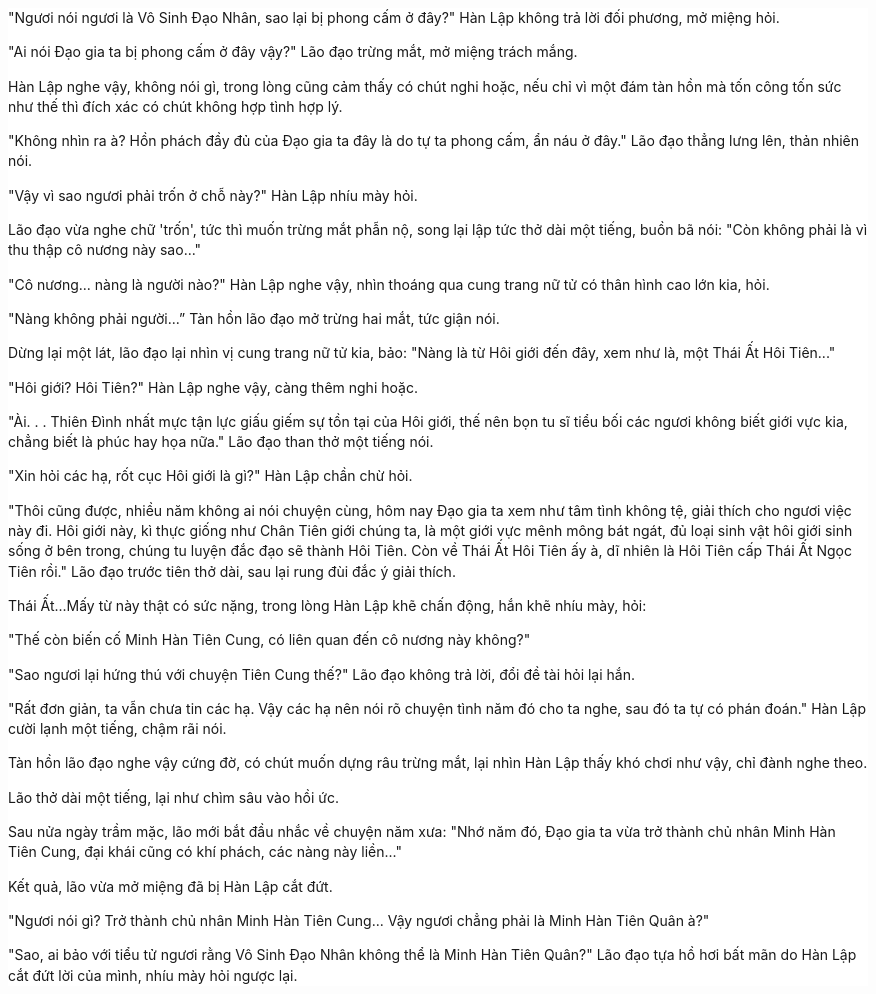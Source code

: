 "Ngươi nói ngươi là Vô Sinh Đạo Nhân, sao lại bị phong cấm ở đây?" Hàn Lập không trả lời đối phương, mở miệng hỏi.

"Ai nói Đạo gia ta bị phong cấm ở đây vậy?" Lão đạo trừng mắt, mở miệng trách mắng.

Hàn Lập nghe vậy, không nói gì, trong lòng cũng cảm thấy có chút nghi hoặc, nếu chỉ vì một đám tàn hồn mà tốn công tốn sức như thế thì đích xác có chút không hợp tình hợp lý.

"Không nhìn ra à? Hồn phách đầy đủ của Đạo gia ta đây là do tự ta phong cấm, ẩn náu ở đây." Lão đạo thẳng lưng lên, thản nhiên nói.

"Vậy vì sao ngươi phải trốn ở chỗ này?" Hàn Lập nhíu mày hỏi.

Lão đạo vừa nghe chữ 'trốn', tức thì muốn trừng mắt phẫn nộ, song lại lập tức thở dài một tiếng, buồn bã nói: "Còn không phải là vì thu thập cô nương này sao..."

"Cô nương... nàng là người nào?" Hàn Lập nghe vậy, nhìn thoáng qua cung trang nữ tử có thân hình cao lớn kia, hỏi.

"Nàng không phải người...” Tàn hồn lão đạo mở trừng hai mắt, tức giận nói.

Dừng lại một lát, lão đạo lại nhìn vị cung trang nữ tử kia, bảo: "Nàng là từ Hôi giới đến đây, xem như là, một Thái Ất Hôi Tiên..."

"Hôi giới? Hôi Tiên?" Hàn Lập nghe vậy, càng thêm nghi hoặc.

"Ài. . . Thiên Đình nhất mực tận lực giấu giếm sự tồn tại của Hôi giới, thế nên bọn tu sĩ tiểu bối các ngươi không biết giới vực kia, chẳng biết là phúc hay họa nữa." Lão đạo than thở một tiếng nói.

"Xin hỏi các hạ, rốt cục Hôi giới là gì?" Hàn Lập chần chừ hỏi.

"Thôi cũng được, nhiều năm không ai nói chuyện cùng, hôm nay Đạo gia ta xem như tâm tình không tệ, giải thích cho ngươi việc này đi. Hôi giới này, kì thực giống như Chân Tiên giới chúng ta, là một giới vực mênh mông bát ngát, đủ loại sinh vật hôi giới sinh sống ở bên trong, chúng tu luyện đắc đạo sẽ thành Hôi Tiên. Còn về Thái Ất Hôi Tiên ấy à, dĩ nhiên là Hôi Tiên cấp Thái Ất Ngọc Tiên rồi." Lão đạo trước tiên thở dài, sau lại rung đùi đắc ý giải thích.

Thái Ất...Mấy từ này thật có sức nặng, trong lòng Hàn Lập khẽ chấn động, hắn khẽ nhíu mày, hỏi:

"Thế còn biến cố Minh Hàn Tiên Cung, có liên quan đến cô nương này không?"

"Sao ngươi lại hứng thú với chuyện Tiên Cung thế?" Lão đạo không trả lời, đổi đề tài hỏi lại hắn.

"Rất đơn giản, ta vẫn chưa tin các hạ. Vậy các hạ nên nói rõ chuyện tình năm đó cho ta nghe, sau đó ta tự có phán đoán." Hàn Lập cười lạnh một tiếng, chậm rãi nói.

Tàn hồn lão đạo nghe vậy cứng đờ, có chút muốn dựng râu trừng mắt, lại nhìn Hàn Lập thấy khó chơi như vậy, chỉ đành nghe theo.

Lão thở dài một tiếng, lại như chìm sâu vào hồi ức.

Sau nửa ngày trầm mặc, lão mới bắt đầu nhắc về chuyện năm xưa: "Nhớ năm đó, Đạo gia ta vừa trở thành chủ nhân Minh Hàn Tiên Cung, đại khái cũng có khí phách, các nàng này liền..."

Kết quả, lão vừa mở miệng đã bị Hàn Lập cắt đứt.

"Ngươi nói gì? Trở thành chủ nhân Minh Hàn Tiên Cung... Vậy ngươi chẳng phải là Minh Hàn Tiên Quân à?"

"Sao, ai bảo với tiểu tử ngươi rằng Vô Sinh Đạo Nhân không thể là Minh Hàn Tiên Quân?" Lão đạo tựa hồ hơi bất mãn do Hàn Lập cắt đứt lời của mình, nhíu mày hỏi ngược lại.
